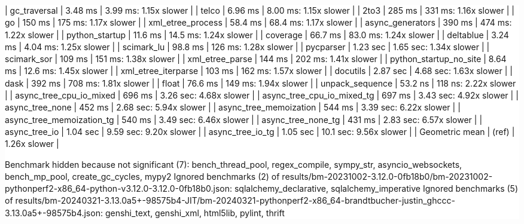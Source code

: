 | gc_traversal               | 3.48 ms                                                      | 3.99 ms: 1.15x slower                                                      |
| telco                      | 6.96 ms                                                      | 8.00 ms: 1.15x slower                                                      |
| 2to3                       | 285 ms                                                       | 331 ms: 1.16x slower                                                       |
| go                         | 150 ms                                                       | 175 ms: 1.17x slower                                                       |
| xml_etree_process          | 58.4 ms                                                      | 68.4 ms: 1.17x slower                                                      |
| async_generators           | 390 ms                                                       | 474 ms: 1.22x slower                                                       |
| python_startup             | 11.6 ms                                                      | 14.5 ms: 1.24x slower                                                      |
| coverage                   | 66.7 ms                                                      | 83.0 ms: 1.24x slower                                                      |
| deltablue                  | 3.24 ms                                                      | 4.04 ms: 1.25x slower                                                      |
| scimark_lu                 | 98.8 ms                                                      | 126 ms: 1.28x slower                                                       |
| pycparser                  | 1.23 sec                                                     | 1.65 sec: 1.34x slower                                                     |
| scimark_sor                | 109 ms                                                       | 151 ms: 1.38x slower                                                       |
| xml_etree_parse            | 144 ms                                                       | 202 ms: 1.41x slower                                                       |
| python_startup_no_site     | 8.64 ms                                                      | 12.6 ms: 1.45x slower                                                      |
| xml_etree_iterparse        | 103 ms                                                       | 162 ms: 1.57x slower                                                       |
| docutils                   | 2.87 sec                                                     | 4.68 sec: 1.63x slower                                                     |
| dask                       | 392 ms                                                       | 708 ms: 1.81x slower                                                       |
| float                      | 76.6 ms                                                      | 149 ms: 1.94x slower                                                       |
| unpack_sequence            | 53.2 ns                                                      | 118 ns: 2.22x slower                                                       |
| async_tree_cpu_io_mixed    | 696 ms                                                       | 3.26 sec: 4.68x slower                                                     |
| async_tree_cpu_io_mixed_tg | 697 ms                                                       | 3.43 sec: 4.92x slower                                                     |
| async_tree_none            | 452 ms                                                       | 2.68 sec: 5.94x slower                                                     |
| async_tree_memoization     | 544 ms                                                       | 3.39 sec: 6.22x slower                                                     |
| async_tree_memoization_tg  | 540 ms                                                       | 3.49 sec: 6.46x slower                                                     |
| async_tree_none_tg         | 431 ms                                                       | 2.83 sec: 6.57x slower                                                     |
| async_tree_io              | 1.04 sec                                                     | 9.59 sec: 9.20x slower                                                     |
| async_tree_io_tg           | 1.05 sec                                                     | 10.1 sec: 9.56x slower                                                     |
| Geometric mean             | (ref)                                                        | 1.26x slower                                                               |

Benchmark hidden because not significant (7): bench_thread_pool, regex_compile, sympy_str, asyncio_websockets, bench_mp_pool, create_gc_cycles, mypy2
Ignored benchmarks (2) of results/bm-20231002-3.12.0-0fb18b0/bm-20231002-pythonperf2-x86_64-python-v3.12.0-3.12.0-0fb18b0.json: sqlalchemy_declarative, sqlalchemy_imperative
Ignored benchmarks (5) of results/bm-20240321-3.13.0a5+-98575b4-JIT/bm-20240321-pythonperf2-x86_64-brandtbucher-justin_ghccc-3.13.0a5+-98575b4.json: genshi_text, genshi_xml, html5lib, pylint, thrift
